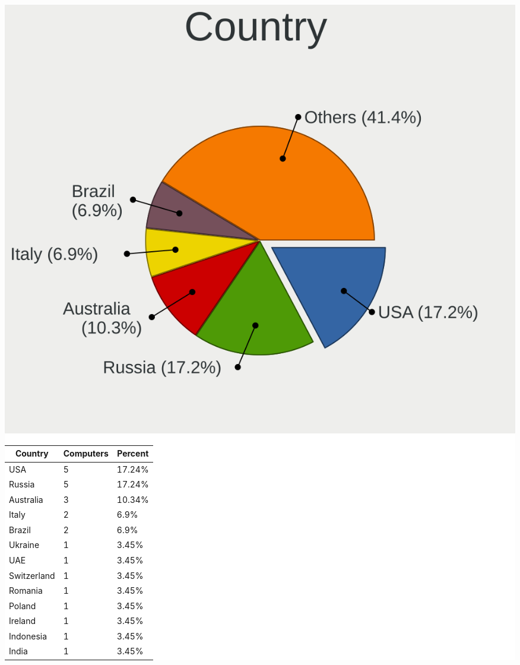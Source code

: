 ![Country](./All/images/pie_chart/node_location.svg)


| Country     | Computers | Percent |
|-------------|-----------|---------|
| USA         | 5         | 17.24%  |
| Russia      | 5         | 17.24%  |
| Australia   | 3         | 10.34%  |
| Italy       | 2         | 6.9%    |
| Brazil      | 2         | 6.9%    |
| Ukraine     | 1         | 3.45%   |
| UAE         | 1         | 3.45%   |
| Switzerland | 1         | 3.45%   |
| Romania     | 1         | 3.45%   |
| Poland      | 1         | 3.45%   |
| Ireland     | 1         | 3.45%   |
| Indonesia   | 1         | 3.45%   |
| India       | 1         | 3.45%   |